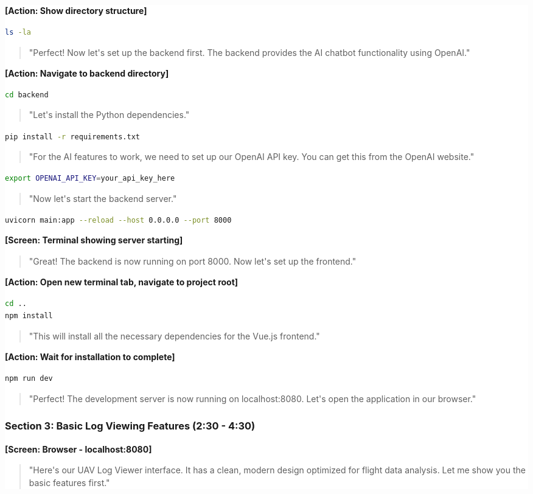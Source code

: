 **[Action: Show directory structure]**

```bash
ls -la
```

> "Perfect! Now let's set up the backend first. The backend provides the AI chatbot functionality using OpenAI."

**[Action: Navigate to backend directory]**

```bash
cd backend
```

> "Let's install the Python dependencies."

```bash
pip install -r requirements.txt
```

> "For the AI features to work, we need to set up our OpenAI API key. You can get this from the OpenAI website."

```bash
export OPENAI_API_KEY=your_api_key_here
```

> "Now let's start the backend server."

```bash
uvicorn main:app --reload --host 0.0.0.0 --port 8000
```

**[Screen: Terminal showing server starting]**

> "Great! The backend is now running on port 8000. Now let's set up the frontend."

**[Action: Open new terminal tab, navigate to project root]**

```bash
cd ..
npm install
```

> "This will install all the necessary dependencies for the Vue.js frontend."

**[Action: Wait for installation to complete]**

```bash
npm run dev
```

> "Perfect! The development server is now running on localhost:8080. Let's open the application in our browser."

### Section 3: Basic Log Viewing Features (2:30 - 4:30)

**[Screen: Browser - localhost:8080]**

> "Here's our UAV Log Viewer interface. It has a clean, modern design optimized for flight data analysis. Let me show you the basic features first."
